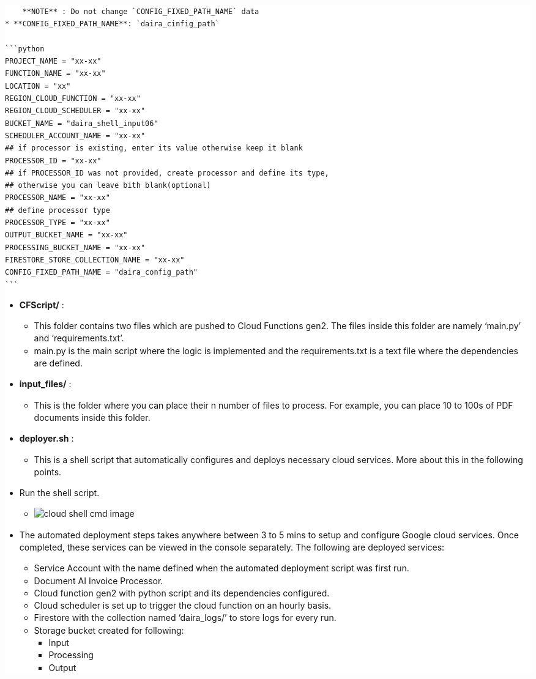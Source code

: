         **NOTE** : Do not change `CONFIG_FIXED_PATH_NAME` data
    * **CONFIG_FIXED_PATH_NAME**: `daira_cinfig_path`  

    ```python
    PROJECT_NAME = "xx-xx"
    FUNCTION_NAME = "xx-xx"
    LOCATION = "xx"
    REGION_CLOUD_FUNCTION = "xx-xx"
    REGION_CLOUD_SCHEDULER = "xx-xx"
    BUCKET_NAME = "daira_shell_input06"
    SCHEDULER_ACCOUNT_NAME = "xx-xx"
    ## if processor is existing, enter its value otherwise keep it blank
    PROCESSOR_ID = "xx-xx"
    ## if PROCESSOR_ID was not provided, create processor and define its type,
    ## otherwise you can leave bith blank(optional)
    PROCESSOR_NAME = "xx-xx"
    ## define processor type
    PROCESSOR_TYPE = "xx-xx"
    OUTPUT_BUCKET_NAME = "xx-xx"
    PROCESSING_BUCKET_NAME = "xx-xx"
    FIRESTORE_STORE_COLLECTION_NAME = "xx-xx"
    CONFIG_FIXED_PATH_NAME = "daira_config_path"
    ```

  * **CFScript/** :
    * This folder contains two files which are pushed to Cloud Functions gen2. The files inside this folder are namely ‘main.py’ and ‘requirements.txt’.
    * main.py is the main script where the logic is implemented and the requirements.txt is a text file where the dependencies are defined.
  * **input_files/** :
    * This is the folder where you can place  their n number of files to process. For example, you can place 10 to 100s of PDF documents inside this folder.
  * **deployer.sh** :
    * This is a shell script that automatically configures and deploys necessary cloud services. More about this in the following points.
* Run the shell script.

  * <img src="./images/cloud_shell_cmd4.png" width=600 height=200 alt="cloud shell cmd image" />  

* The automated deployment steps takes anywhere between 3 to 5 mins to setup and configure Google cloud services. Once completed, these services can be viewed in the console separately. The following are deployed services:
  * Service Account with the name defined when the automated deployment script was first run.
  * Document AI Invoice Processor.
  * Cloud function gen2 with python script and its dependencies configured.
  * Cloud scheduler is set up to trigger the cloud function on an hourly basis.
  * Firestore with the collection named ‘daira_logs/’ to store logs for every run.
  * Storage bucket created for following:
    * Input
    * Processing
    * Output
